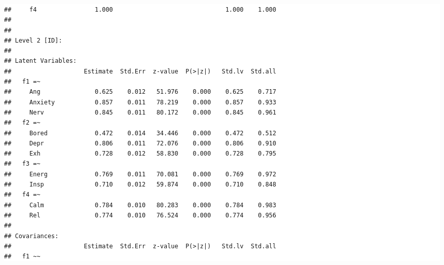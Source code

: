     ##     f4                1.000                               1.000    1.000
    ## 
    ## 
    ## Level 2 [ID]:
    ## 
    ## Latent Variables:
    ##                    Estimate  Std.Err  z-value  P(>|z|)   Std.lv  Std.all
    ##   f1 =~                                                                 
    ##     Ang               0.625    0.012   51.976    0.000    0.625    0.717
    ##     Anxiety           0.857    0.011   78.219    0.000    0.857    0.933
    ##     Nerv              0.845    0.011   80.172    0.000    0.845    0.961
    ##   f2 =~                                                                 
    ##     Bored             0.472    0.014   34.446    0.000    0.472    0.512
    ##     Depr              0.806    0.011   72.076    0.000    0.806    0.910
    ##     Exh               0.728    0.012   58.830    0.000    0.728    0.795
    ##   f3 =~                                                                 
    ##     Energ             0.769    0.011   70.081    0.000    0.769    0.972
    ##     Insp              0.710    0.012   59.874    0.000    0.710    0.848
    ##   f4 =~                                                                 
    ##     Calm              0.784    0.010   80.283    0.000    0.784    0.983
    ##     Rel               0.774    0.010   76.524    0.000    0.774    0.956
    ## 
    ## Covariances:
    ##                    Estimate  Std.Err  z-value  P(>|z|)   Std.lv  Std.all
    ##   f1 ~~                                                                 
